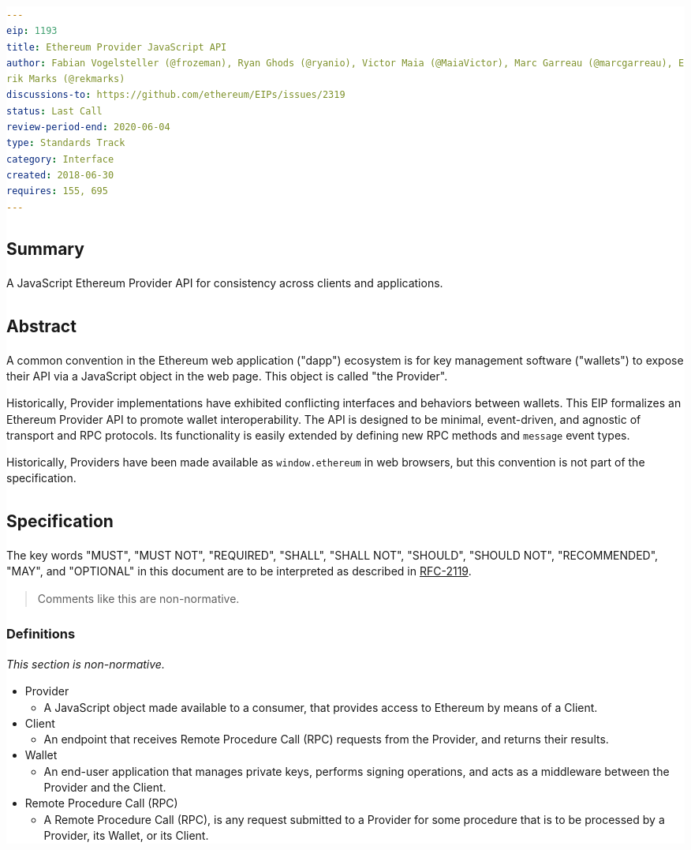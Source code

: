 ```yaml
---
eip: 1193
title: Ethereum Provider JavaScript API
author: Fabian Vogelsteller (@frozeman), Ryan Ghods (@ryanio), Victor Maia (@MaiaVictor), Marc Garreau (@marcgarreau), Erik Marks (@rekmarks)
discussions-to: https://github.com/ethereum/EIPs/issues/2319
status: Last Call
review-period-end: 2020-06-04
type: Standards Track
category: Interface
created: 2018-06-30
requires: 155, 695
---
```


## Summary

A JavaScript Ethereum Provider API for consistency across clients and applications.

## Abstract

A common convention in the Ethereum web application ("dapp") ecosystem is for key management software ("wallets") to expose their API via a JavaScript object in the web page.
This object is called "the Provider".

Historically, Provider implementations have exhibited conflicting interfaces and behaviors between wallets.
This EIP formalizes an Ethereum Provider API to promote wallet interoperability.
The API is designed to be minimal, event-driven, and agnostic of transport and RPC protocols.
Its functionality is easily extended by defining new RPC methods and `message` event types.

Historically, Providers have been made available as `window.ethereum` in web browsers, but this convention is not part of the specification.

## Specification

The key words "MUST", "MUST NOT", "REQUIRED", "SHALL", "SHALL NOT", "SHOULD", "SHOULD NOT", "RECOMMENDED", "MAY", and "OPTIONAL" in this document are to be interpreted as described in [RFC-2119](https://www.ietf.org/rfc/rfc2119.txt).

> Comments like this are non-normative.

### Definitions

_This section is non-normative._

- Provider
  - A JavaScript object made available to a consumer, that provides access to Ethereum by means of a Client.
- Client
  - An endpoint that receives Remote Procedure Call (RPC) requests from the Provider, and returns their results.
- Wallet
  - An end-user application that manages private keys, performs signing operations, and acts as a middleware between the Provider and the Client.
- Remote Procedure Call (RPC)
  - A Remote Procedure Call (RPC), is any request submitted to a Provider for some procedure that is to be processed by a Provider, its Wallet, or its Client.
